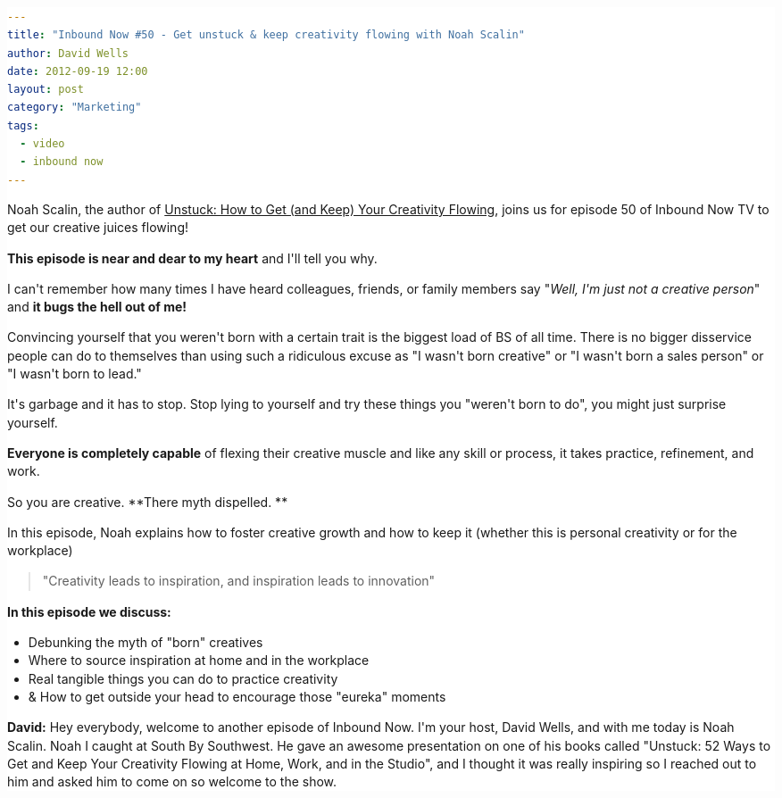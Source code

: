 ```yaml
---
title: "Inbound Now #50 - Get unstuck & keep creativity flowing with Noah Scalin"
author: David Wells
date: 2012-09-19 12:00
layout: post
category: "Marketing"
tags:
  - video
  - inbound now
---
```


Noah Scalin, the author of [Unstuck: How to Get (and Keep) Your Creativity Flowing](http://books.google.com/books?id=yppqdFXGow0C&pg=PA241&lpg=PA241&dq=unstuck+creativity&source=bl&ots=1TPLRADwxP&sig=GxHZSKjkB2897g4RItmYrdG-Y6Q&hl=en&sa=X&ei=xihZUNiwBufU0gHk3YD4AQ&ved=0CDAQ6AEwAQ#v=onepage&q=unstuck%20creativity&f=false), joins us for episode 50 of Inbound Now TV to get our creative juices flowing!

**This episode is near and dear to my heart** and I'll tell you why.

I can't remember how many times I have heard colleagues, friends, or family members say "_Well, I'm just not a creative person_" and **it bugs the hell out of me!**

Convincing yourself that you weren't born with a certain trait is the biggest load of BS of all time. There is no bigger disservice people can do to themselves than using such a ridiculous excuse as "I wasn't born creative" or "I wasn't born a sales person" or "I wasn't born to lead."

It's garbage and it has to stop. Stop lying to yourself and try these things you "weren't born to do", you might just surprise yourself.

**Everyone is completely capable** of flexing their creative muscle and like any skill or process, it takes practice, refinement, and work.

So you are creative. **There myth dispelled. **

In this episode, Noah explains how to foster creative growth and how to keep it (whether this is personal creativity or for the workplace)

> "Creativity leads to inspiration, and inspiration leads to innovation"

**In this episode we discuss:**

*   Debunking the myth of "born" creatives
*   Where to source inspiration at home and in the workplace
*   Real tangible things you can do to practice creativity
*   & How to get outside your head to encourage those "eureka" moments

<iframe src="https://www.youtube.com/embed/u96vhWwRUu4" width="720" height="338" frameborder="0"></iframe>

**David:** Hey everybody, welcome to another episode of Inbound Now. I'm your host, David Wells, and with me today is Noah Scalin. Noah I caught at South By Southwest. He gave an awesome presentation on one of his books called "Unstuck: 52 Ways to Get and Keep Your Creativity Flowing at Home, Work, and in the Studio", and I thought it was really inspiring so I reached out to him and asked him to come on so welcome to the show.

